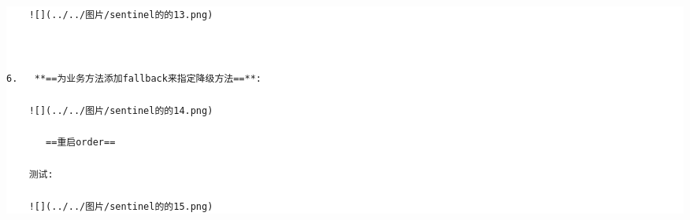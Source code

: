         ![](../../图片/sentinel的的13.png)

        

    6.   **==为业务方法添加fallback来指定降级方法==**:

        ![](../../图片/sentinel的的14.png)

        ​	==重启order==

        测试:

        ![](../../图片/sentinel的的15.png)

         
